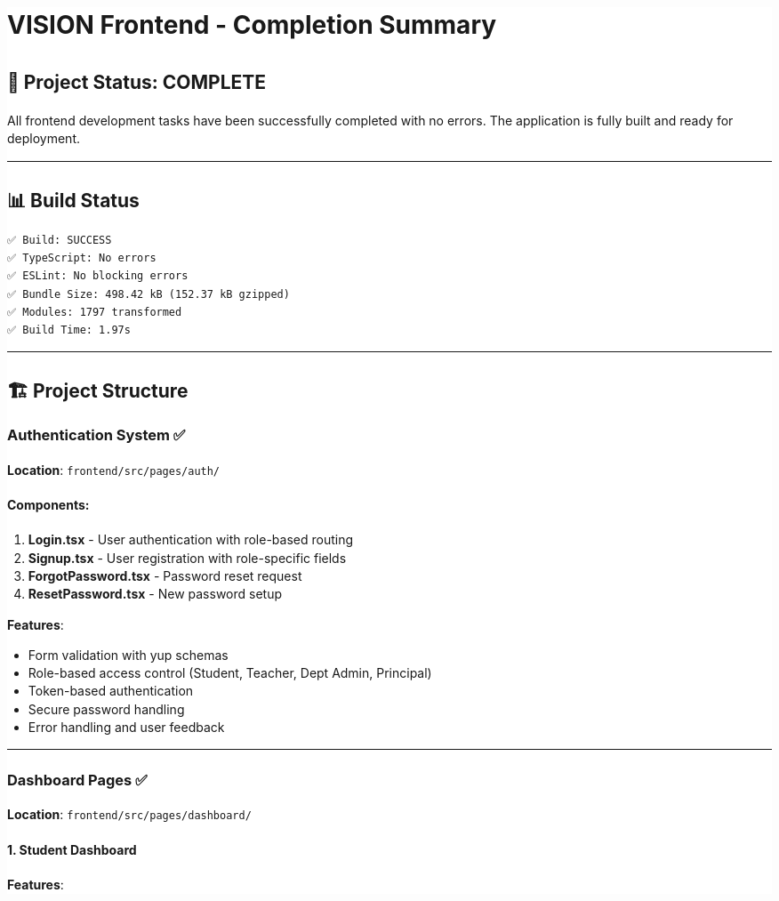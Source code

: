 # VISION Frontend - Completion Summary

## 🎉 Project Status: COMPLETE

All frontend development tasks have been successfully completed with no errors. The application is fully built and ready for deployment.

---

## 📊 Build Status

```
✅ Build: SUCCESS
✅ TypeScript: No errors
✅ ESLint: No blocking errors
✅ Bundle Size: 498.42 kB (152.37 kB gzipped)
✅ Modules: 1797 transformed
✅ Build Time: 1.97s
```

---

## 🏗️ Project Structure

### Authentication System ✅

**Location**: `frontend/src/pages/auth/`

#### Components:

1. **Login.tsx** - User authentication with role-based routing
2. **Signup.tsx** - User registration with role-specific fields
3. **ForgotPassword.tsx** - Password reset request
4. **ResetPassword.tsx** - New password setup

**Features**:

- Form validation with yup schemas
- Role-based access control (Student, Teacher, Dept Admin, Principal)
- Token-based authentication
- Secure password handling
- Error handling and user feedback

---

### Dashboard Pages ✅

**Location**: `frontend/src/pages/dashboard/`

#### 1. Student Dashboard

**Features**:
